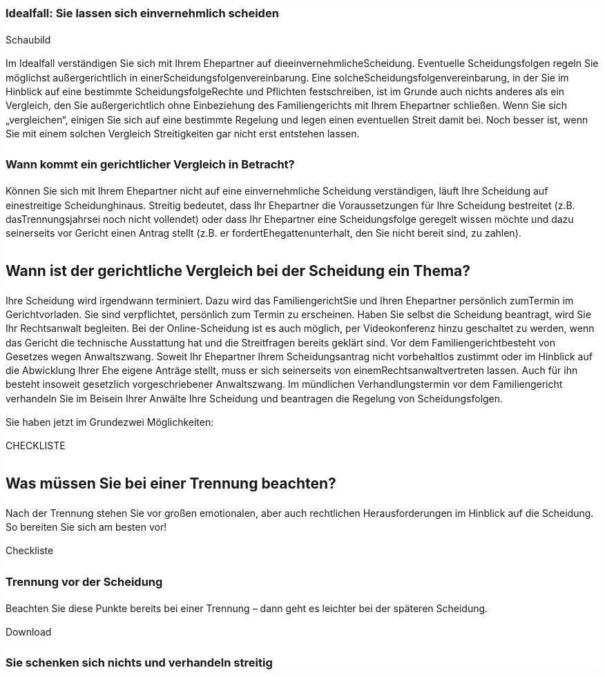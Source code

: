 ### Idealfall: Sie lassen sich einvernehmlich scheiden

Schaubild

Im Idealfall verständigen Sie sich mit Ihrem Ehepartner auf dieeinvernehmlicheScheidung. Eventuelle Scheidungsfolgen regeln Sie möglichst außergerichtlich in einerScheidungsfolgenvereinbarung. Eine solcheScheidungsfolgenvereinbarung, in der Sie im Hinblick auf eine bestimmte ScheidungsfolgeRechte und Pflichten festschreiben, ist im Grunde auch nichts anderes als ein Vergleich, den Sie außergerichtlich ohne Einbeziehung des Familiengerichts mit Ihrem Ehepartner schließen. Wenn Sie sich „vergleichen“, einigen Sie sich auf eine bestimmte Regelung und legen einen eventuellen Streit damit bei. Noch besser ist, wenn Sie mit einem solchen Vergleich Streitigkeiten gar nicht erst entstehen lassen.

### Wann kommt ein gerichtlicher Vergleich in Betracht?

Können Sie sich mit Ihrem Ehepartner nicht auf eine einvernehmliche Scheidung verständigen, läuft Ihre Scheidung auf einestreitige Scheidunghinaus. Streitig bedeutet, dass Ihr Ehepartner die Voraussetzungen für Ihre Scheidung bestreitet (z.B. dasTrennungsjahrsei noch nicht vollendet) oder dass Ihr Ehepartner eine Scheidungsfolge geregelt wissen möchte und dazu seinerseits vor Gericht einen Antrag stellt (z.B. er fordertEhegattenunterhalt, den Sie nicht bereit sind, zu zahlen).

## Wann ist der gerichtliche Vergleich bei der Scheidung ein Thema?

Ihre Scheidung wird irgendwann terminiert. Dazu wird das FamiliengerichtSie und Ihren Ehepartner persönlich zumTermin im Gerichtvorladen. Sie sind verpflichtet, persönlich zum Termin zu erscheinen. Haben Sie selbst die Scheidung beantragt, wird Sie Ihr Rechtsanwalt begleiten. Bei der Online-Scheidung ist es auch möglich, per Videokonferenz hinzu geschaltet zu werden, wenn das Gericht die technische Ausstattung hat und die Streitfragen bereits geklärt sind. Vor dem Familiengerichtbesteht von Gesetzes wegen Anwaltszwang. Soweit Ihr Ehepartner Ihrem Scheidungsantrag nicht vorbehaltlos zustimmt oder im Hinblick auf die Abwicklung Ihrer Ehe eigene Anträge stellt, muss er sich seinerseits von einemRechtsanwaltvertreten lassen. Auch für ihn besteht insoweit gesetzlich vorgeschriebener Anwaltszwang. Im mündlichen Verhandlungstermin vor dem Familiengericht verhandeln Sie im Beisein Ihrer Anwälte Ihre Scheidung und beantragen die Regelung von Scheidungsfolgen.

Sie haben jetzt im Grundezwei Möglichkeiten:

CHECKLISTE

## Was müssen Sie bei einer Trennung beachten?

Nach der Trennung stehen Sie vor großen emotionalen, aber auch rechtlichen Herausforderungen im Hinblick auf die Scheidung. So bereiten Sie sich am besten vor!

Checkliste

### Trennung vor der Scheidung

Beachten Sie diese Punkte bereits bei einer Trennung – dann geht es leichter bei der späteren Scheidung.

Download

### Sie schenken sich nichts und verhandeln streitig
